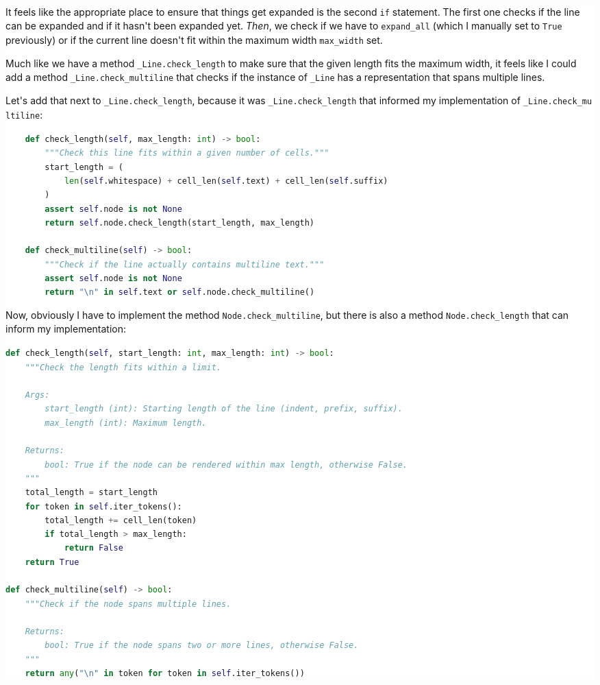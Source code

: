 It feels like the appropriate place to ensure that things get expanded is the second `if` statement.
The first one checks if the line can be expanded and if it hasn't been expanded yet.
_Then_, we check if we have to `expand_all` (which I manually set to `True` previously)
or if the current line doesn't fit within the maximum width `max_width` set.

Much like we have a method `_Line.check_length` to make sure that the given length fits the maximum width,
it feels like I could add a method `_Line.check_multiline` that checks if the instance of `_Line` has a representation that spans multiple lines.

Let's add that next to `_Line.check_length`,
because it was `_Line.check_length` that informed my implementation of `_Line.check_multiline`:

```py
    def check_length(self, max_length: int) -> bool:
        """Check this line fits within a given number of cells."""
        start_length = (
            len(self.whitespace) + cell_len(self.text) + cell_len(self.suffix)
        )
        assert self.node is not None
        return self.node.check_length(start_length, max_length)

    def check_multiline(self) -> bool:
        """Check if the line actually contains multiline text."""
        assert self.node is not None
        return "\n" in self.text or self.node.check_multiline()
```

Now, obviously I have to implement the method `Node.check_multiline`,
but there is also a method `Node.check_length` that can inform my implementation:

```py
def check_length(self, start_length: int, max_length: int) -> bool:
    """Check the length fits within a limit.

    Args:
        start_length (int): Starting length of the line (indent, prefix, suffix).
        max_length (int): Maximum length.

    Returns:
        bool: True if the node can be rendered within max length, otherwise False.
    """
    total_length = start_length
    for token in self.iter_tokens():
        total_length += cell_len(token)
        if total_length > max_length:
            return False
    return True

def check_multiline(self) -> bool:
    """Check if the node spans multiple lines.

    Returns:
        bool: True if the node spans two or more lines, otherwise False.
    """
    return any("\n" in token for token in self.iter_tokens())
```
